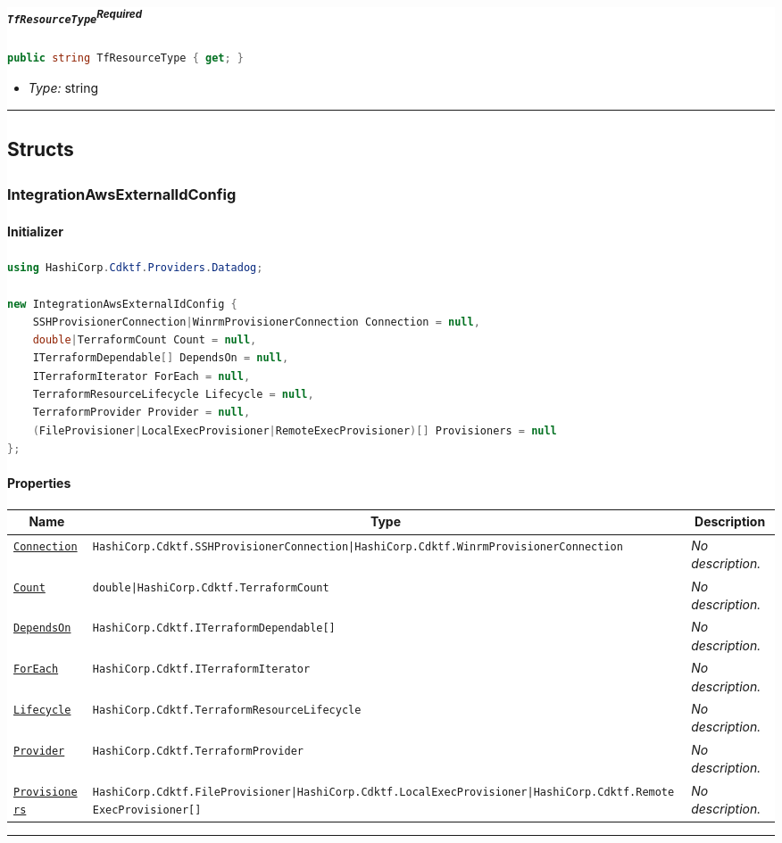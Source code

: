 ##### `TfResourceType`<sup>Required</sup> <a name="TfResourceType" id="@cdktf/provider-datadog.integrationAwsExternalId.IntegrationAwsExternalId.property.tfResourceType"></a>

```csharp
public string TfResourceType { get; }
```

- *Type:* string

---

## Structs <a name="Structs" id="Structs"></a>

### IntegrationAwsExternalIdConfig <a name="IntegrationAwsExternalIdConfig" id="@cdktf/provider-datadog.integrationAwsExternalId.IntegrationAwsExternalIdConfig"></a>

#### Initializer <a name="Initializer" id="@cdktf/provider-datadog.integrationAwsExternalId.IntegrationAwsExternalIdConfig.Initializer"></a>

```csharp
using HashiCorp.Cdktf.Providers.Datadog;

new IntegrationAwsExternalIdConfig {
    SSHProvisionerConnection|WinrmProvisionerConnection Connection = null,
    double|TerraformCount Count = null,
    ITerraformDependable[] DependsOn = null,
    ITerraformIterator ForEach = null,
    TerraformResourceLifecycle Lifecycle = null,
    TerraformProvider Provider = null,
    (FileProvisioner|LocalExecProvisioner|RemoteExecProvisioner)[] Provisioners = null
};
```

#### Properties <a name="Properties" id="Properties"></a>

| **Name** | **Type** | **Description** |
| --- | --- | --- |
| <code><a href="#@cdktf/provider-datadog.integrationAwsExternalId.IntegrationAwsExternalIdConfig.property.connection">Connection</a></code> | <code>HashiCorp.Cdktf.SSHProvisionerConnection\|HashiCorp.Cdktf.WinrmProvisionerConnection</code> | *No description.* |
| <code><a href="#@cdktf/provider-datadog.integrationAwsExternalId.IntegrationAwsExternalIdConfig.property.count">Count</a></code> | <code>double\|HashiCorp.Cdktf.TerraformCount</code> | *No description.* |
| <code><a href="#@cdktf/provider-datadog.integrationAwsExternalId.IntegrationAwsExternalIdConfig.property.dependsOn">DependsOn</a></code> | <code>HashiCorp.Cdktf.ITerraformDependable[]</code> | *No description.* |
| <code><a href="#@cdktf/provider-datadog.integrationAwsExternalId.IntegrationAwsExternalIdConfig.property.forEach">ForEach</a></code> | <code>HashiCorp.Cdktf.ITerraformIterator</code> | *No description.* |
| <code><a href="#@cdktf/provider-datadog.integrationAwsExternalId.IntegrationAwsExternalIdConfig.property.lifecycle">Lifecycle</a></code> | <code>HashiCorp.Cdktf.TerraformResourceLifecycle</code> | *No description.* |
| <code><a href="#@cdktf/provider-datadog.integrationAwsExternalId.IntegrationAwsExternalIdConfig.property.provider">Provider</a></code> | <code>HashiCorp.Cdktf.TerraformProvider</code> | *No description.* |
| <code><a href="#@cdktf/provider-datadog.integrationAwsExternalId.IntegrationAwsExternalIdConfig.property.provisioners">Provisioners</a></code> | <code>HashiCorp.Cdktf.FileProvisioner\|HashiCorp.Cdktf.LocalExecProvisioner\|HashiCorp.Cdktf.RemoteExecProvisioner[]</code> | *No description.* |

---